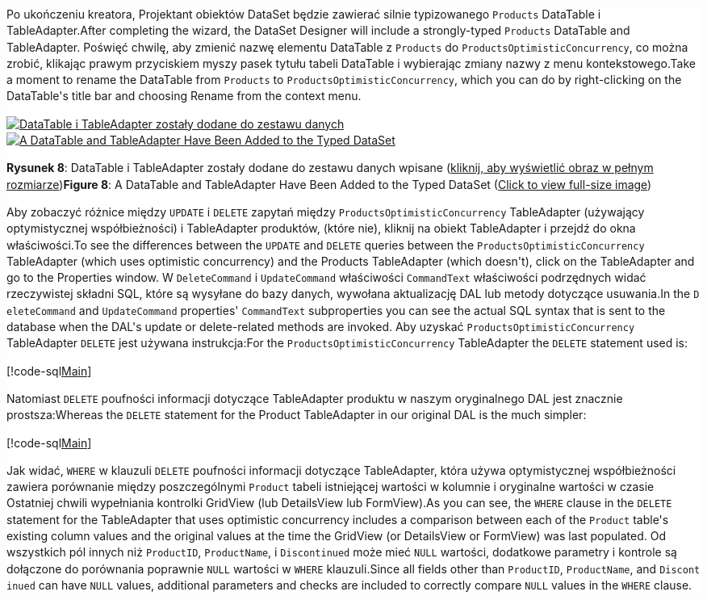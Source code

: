 <span data-ttu-id="58522-183">Po ukończeniu kreatora, Projektant obiektów DataSet będzie zawierać silnie typizowanego `Products` DataTable i TableAdapter.</span><span class="sxs-lookup"><span data-stu-id="58522-183">After completing the wizard, the DataSet Designer will include a strongly-typed `Products` DataTable and TableAdapter.</span></span> <span data-ttu-id="58522-184">Poświęć chwilę, aby zmienić nazwę elementu DataTable z `Products` do `ProductsOptimisticConcurrency`, co można zrobić, klikając prawym przyciskiem myszy pasek tytułu tabeli DataTable i wybierając zmiany nazwy z menu kontekstowego.</span><span class="sxs-lookup"><span data-stu-id="58522-184">Take a moment to rename the DataTable from `Products` to `ProductsOptimisticConcurrency`, which you can do by right-clicking on the DataTable's title bar and choosing Rename from the context menu.</span></span>


<span data-ttu-id="58522-185">[![DataTable i TableAdapter zostały dodane do zestawu danych](implementing-optimistic-concurrency-vb/_static/image23.png)](implementing-optimistic-concurrency-vb/_static/image22.png)</span><span class="sxs-lookup"><span data-stu-id="58522-185">[![A DataTable and TableAdapter Have Been Added to the Typed DataSet](implementing-optimistic-concurrency-vb/_static/image23.png)](implementing-optimistic-concurrency-vb/_static/image22.png)</span></span>

<span data-ttu-id="58522-186">**Rysunek 8**: DataTable i TableAdapter zostały dodane do zestawu danych wpisane ([kliknij, aby wyświetlić obraz w pełnym rozmiarze](implementing-optimistic-concurrency-vb/_static/image24.png))</span><span class="sxs-lookup"><span data-stu-id="58522-186">**Figure 8**: A DataTable and TableAdapter Have Been Added to the Typed DataSet ([Click to view full-size image](implementing-optimistic-concurrency-vb/_static/image24.png))</span></span>


<span data-ttu-id="58522-187">Aby zobaczyć różnice między `UPDATE` i `DELETE` zapytań między `ProductsOptimisticConcurrency` TableAdapter (używający optymistycznej współbieżności) i TableAdapter produktów, (które nie), kliknij na obiekt TableAdapter i przejdź do okna właściwości.</span><span class="sxs-lookup"><span data-stu-id="58522-187">To see the differences between the `UPDATE` and `DELETE` queries between the `ProductsOptimisticConcurrency` TableAdapter (which uses optimistic concurrency) and the Products TableAdapter (which doesn't), click on the TableAdapter and go to the Properties window.</span></span> <span data-ttu-id="58522-188">W `DeleteCommand` i `UpdateCommand` właściwości `CommandText` właściwości podrzędnych widać rzeczywistej składni SQL, które są wysyłane do bazy danych, wywołana aktualizację DAL lub metody dotyczące usuwania.</span><span class="sxs-lookup"><span data-stu-id="58522-188">In the `DeleteCommand` and `UpdateCommand` properties' `CommandText` subproperties you can see the actual SQL syntax that is sent to the database when the DAL's update or delete-related methods are invoked.</span></span> <span data-ttu-id="58522-189">Aby uzyskać `ProductsOptimisticConcurrency` TableAdapter `DELETE` jest używana instrukcja:</span><span class="sxs-lookup"><span data-stu-id="58522-189">For the `ProductsOptimisticConcurrency` TableAdapter the `DELETE` statement used is:</span></span>


[!code-sql[Main](implementing-optimistic-concurrency-vb/samples/sample3.sql)]

<span data-ttu-id="58522-190">Natomiast `DELETE` poufności informacji dotyczące TableAdapter produktu w naszym oryginalnego DAL jest znacznie prostsza:</span><span class="sxs-lookup"><span data-stu-id="58522-190">Whereas the `DELETE` statement for the Product TableAdapter in our original DAL is the much simpler:</span></span>


[!code-sql[Main](implementing-optimistic-concurrency-vb/samples/sample4.sql)]

<span data-ttu-id="58522-191">Jak widać, `WHERE` w klauzuli `DELETE` poufności informacji dotyczące TableAdapter, która używa optymistycznej współbieżności zawiera porównanie między poszczególnymi `Product` tabeli istniejącej wartości w kolumnie i oryginalne wartości w czasie Ostatniej chwili wypełniania kontrolki GridView (lub DetailsView lub FormView).</span><span class="sxs-lookup"><span data-stu-id="58522-191">As you can see, the `WHERE` clause in the `DELETE` statement for the TableAdapter that uses optimistic concurrency includes a comparison between each of the `Product` table's existing column values and the original values at the time the GridView (or DetailsView or FormView) was last populated.</span></span> <span data-ttu-id="58522-192">Od wszystkich pól innych niż `ProductID`, `ProductName`, i `Discontinued` może mieć `NULL` wartości, dodatkowe parametry i kontrole są dołączone do porównania poprawnie `NULL` wartości w `WHERE` klauzuli.</span><span class="sxs-lookup"><span data-stu-id="58522-192">Since all fields other than `ProductID`, `ProductName`, and `Discontinued` can have `NULL` values, additional parameters and checks are included to correctly compare `NULL` values in the `WHERE` clause.</span></span>
